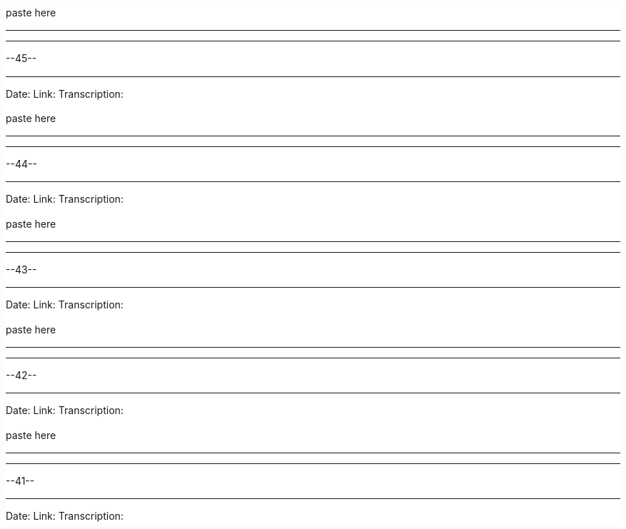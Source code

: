 paste here

----------

-----
--45--

-----
Date:
Link:
Transcription:

paste here

----------

-----
--44--

-----
Date:
Link:
Transcription:

paste here

----------

-----
--43--

-----
Date:
Link:
Transcription:

paste here

----------

-----
--42--

-----
Date:
Link:
Transcription:

paste here

----------

-----
--41--

-----
Date:
Link:
Transcription:
